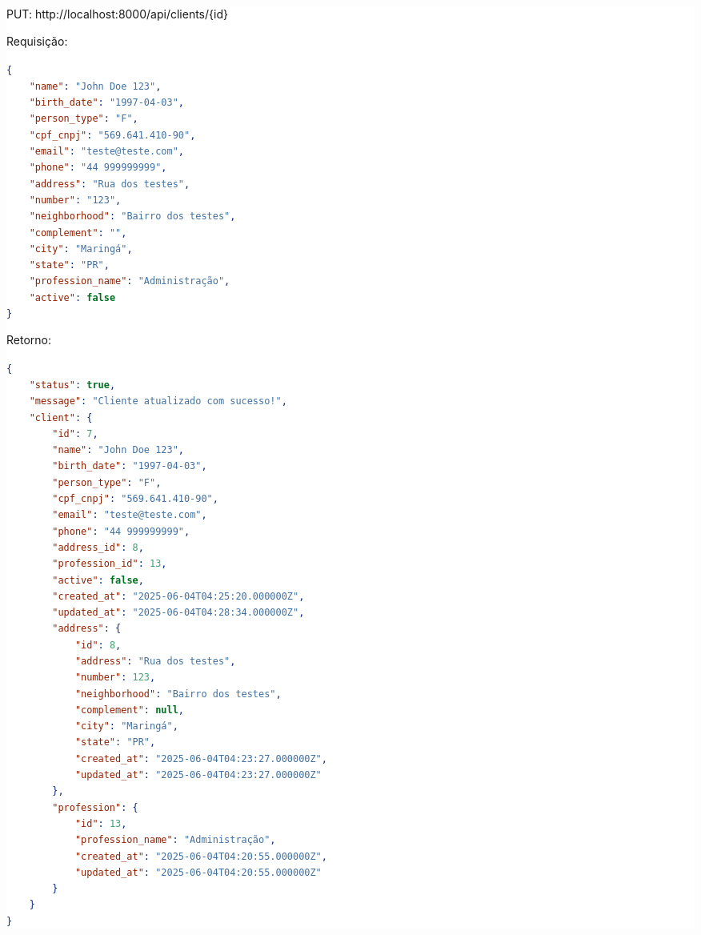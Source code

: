 PUT: http://localhost:8000/api/clients/{id}

Requisição:

```json
{
    "name": "John Doe 123",
    "birth_date": "1997-04-03",
    "person_type": "F",
    "cpf_cnpj": "569.641.410-90",
    "email": "teste@teste.com",
    "phone": "44 999999999",
    "address": "Rua dos testes",
    "number": "123",
    "neighborhood": "Bairro dos testes",
    "complement": "",
    "city": "Maringá",
    "state": "PR",
    "profession_name": "Administração",
    "active": false
}
```

Retorno:
```json
{
    "status": true,
    "message": "Cliente atualizado com sucesso!",
    "client": {
        "id": 7,
        "name": "John Doe 123",
        "birth_date": "1997-04-03",
        "person_type": "F",
        "cpf_cnpj": "569.641.410-90",
        "email": "teste@teste.com",
        "phone": "44 999999999",
        "address_id": 8,
        "profession_id": 13,
        "active": false,
        "created_at": "2025-06-04T04:25:20.000000Z",
        "updated_at": "2025-06-04T04:28:34.000000Z",
        "address": {
            "id": 8,
            "address": "Rua dos testes",
            "number": 123,
            "neighborhood": "Bairro dos testes",
            "complement": null,
            "city": "Maringá",
            "state": "PR",
            "created_at": "2025-06-04T04:23:27.000000Z",
            "updated_at": "2025-06-04T04:23:27.000000Z"
        },
        "profession": {
            "id": 13,
            "profession_name": "Administração",
            "created_at": "2025-06-04T04:20:55.000000Z",
            "updated_at": "2025-06-04T04:20:55.000000Z"
        }
    }
}
```
